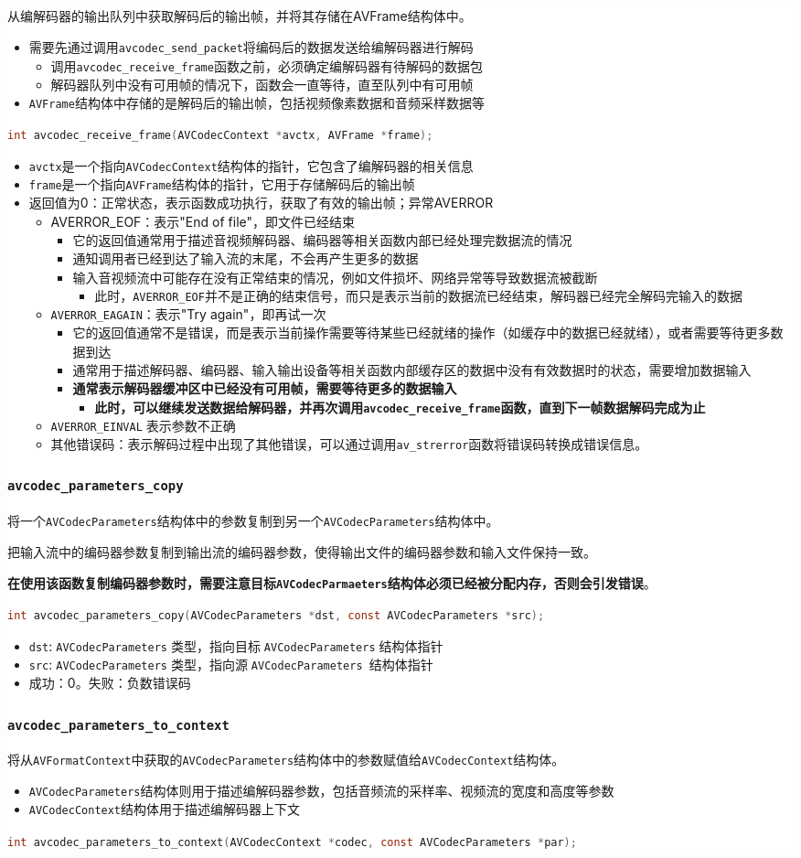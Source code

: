 ​		从编解码器的输出队列中获取解码后的输出帧，并将其存储在AVFrame结构体中。

- 需要先通过调用`avcodec_send_packet`将编码后的数据发送给编解码器进行解码
  - 调用`avcodec_receive_frame`函数之前，必须确定编解码器有待解码的数据包
  - 解码器队列中没有可用帧的情况下，函数会一直等待，直至队列中有可用帧
- `AVFrame`结构体中存储的是解码后的输出帧，包括视频像素数据和音频采样数据等

```c
int avcodec_receive_frame(AVCodecContext *avctx, AVFrame *frame);
```

- `avctx`是一个指向`AVCodecContext`结构体的指针，它包含了编解码器的相关信息
- `frame`是一个指向`AVFrame`结构体的指针，它用于存储解码后的输出帧
- 返回值为0：正常状态，表示函数成功执行，获取了有效的输出帧；异常AVERROR
  - AVERROR_EOF：表示"End of file"，即文件已经结束
    - 它的返回值通常用于描述音视频解码器、编码器等相关函数内部已经处理完数据流的情况
    - 通知调用者已经到达了输入流的末尾，不会再产生更多的数据
    - 输入音视频流中可能存在没有正常结束的情况，例如文件损坏、网络异常等导致数据流被截断
      - 此时，`AVERROR_EOF`并不是正确的结束信号，而只是表示当前的数据流已经结束，解码器已经完全解码完输入的数据
  - `AVERROR_EAGAIN`：表示"Try again"，即再试一次
    - 它的返回值通常不是错误，而是表示当前操作需要等待某些已经就绪的操作（如缓存中的数据已经就绪），或者需要等待更多数据到达
    - 通常用于描述解码器、编码器、输入输出设备等相关函数内部缓存区的数据中没有有效数据时的状态，需要增加数据输入
    - **通常表示解码器缓冲区中已经没有可用帧，需要等待更多的数据输入**
      - **此时，可以继续发送数据给解码器，并再次调用`avcodec_receive_frame`函数，直到下一帧数据解码完成为止**
  - `AVERROR_EINVAL` 表示参数不正确
  - 其他错误码：表示解码过程中出现了其他错误，可以通过调用`av_strerror`函数将错误码转换成错误信息。





### `avcodec_parameters_copy`

​		将一个`AVCodecParameters`结构体中的参数复制到另一个`AVCodecParameters`结构体中。

​		把输入流中的编码器参数复制到输出流的编码器参数，使得输出文件的编码器参数和输入文件保持一致。

​		**在使用该函数复制编码器参数时，需要注意目标`AVCodecParmaeters`结构体必须已经被分配内存，否则会引发错误**。

```c
int avcodec_parameters_copy(AVCodecParameters *dst, const AVCodecParameters *src);
```

- `dst`: `AVCodecParameters` 类型，指向目标 `AVCodecParameters` 结构体指针
- `src`: `AVCodecParameters` 类型，指向源 `AVCodecParameters `结构体指针
- 成功：0。失败：负数错误码



### `avcodec_parameters_to_context`

​		将从`AVFormatContext`中获取的`AVCodecParameters`结构体中的参数赋值给`AVCodecContext`结构体。

- `AVCodecParameters`结构体则用于描述编解码器参数，包括音频流的采样率、视频流的宽度和高度等参数
- `AVCodecContext`结构体用于描述编解码器上下文

```c
int avcodec_parameters_to_context(AVCodecContext *codec, const AVCodecParameters *par);
```
